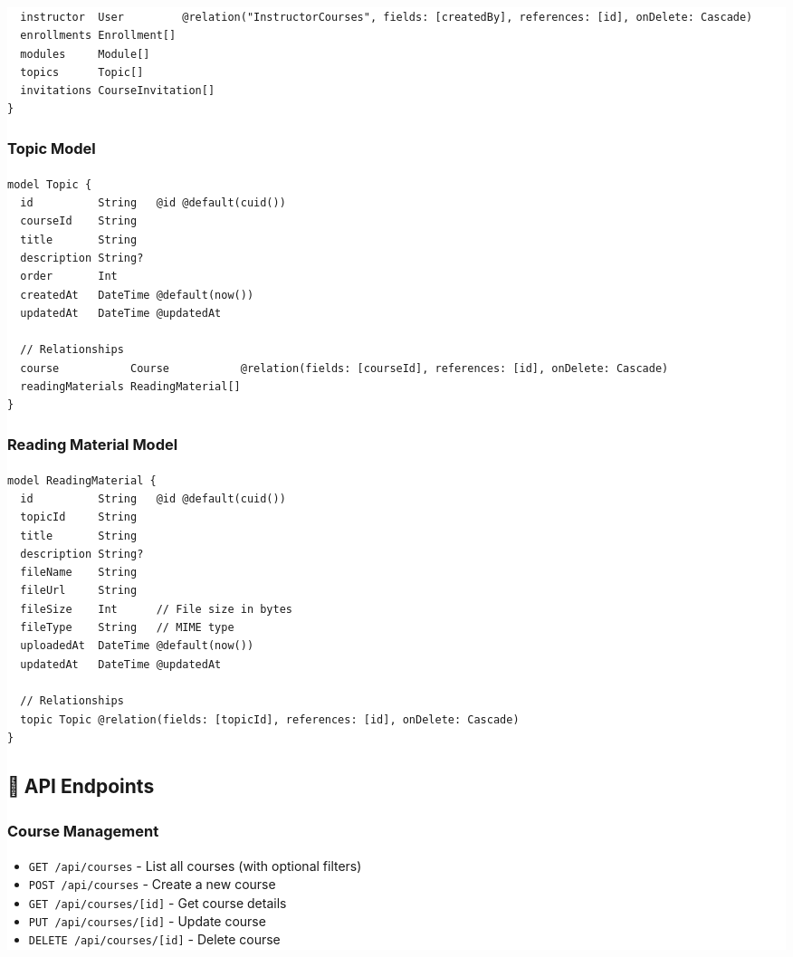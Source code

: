 ```prisma
  instructor  User         @relation("InstructorCourses", fields: [createdBy], references: [id], onDelete: Cascade)
  enrollments Enrollment[]
  modules     Module[]
  topics      Topic[]
  invitations CourseInvitation[]
}
```

### Topic Model
```prisma
model Topic {
  id          String   @id @default(cuid())
  courseId    String
  title       String
  description String?
  order       Int
  createdAt   DateTime @default(now())
  updatedAt   DateTime @updatedAt
  
  // Relationships
  course           Course           @relation(fields: [courseId], references: [id], onDelete: Cascade)
  readingMaterials ReadingMaterial[]
}
```

### Reading Material Model
```prisma
model ReadingMaterial {
  id          String   @id @default(cuid())
  topicId     String
  title       String
  description String?
  fileName    String
  fileUrl     String
  fileSize    Int      // File size in bytes
  fileType    String   // MIME type
  uploadedAt  DateTime @default(now())
  updatedAt   DateTime @updatedAt
  
  // Relationships
  topic Topic @relation(fields: [topicId], references: [id], onDelete: Cascade)
}
```

## 🔌 API Endpoints

### Course Management
- `GET /api/courses` - List all courses (with optional filters)
- `POST /api/courses` - Create a new course
- `GET /api/courses/[id]` - Get course details
- `PUT /api/courses/[id]` - Update course
- `DELETE /api/courses/[id]` - Delete course

